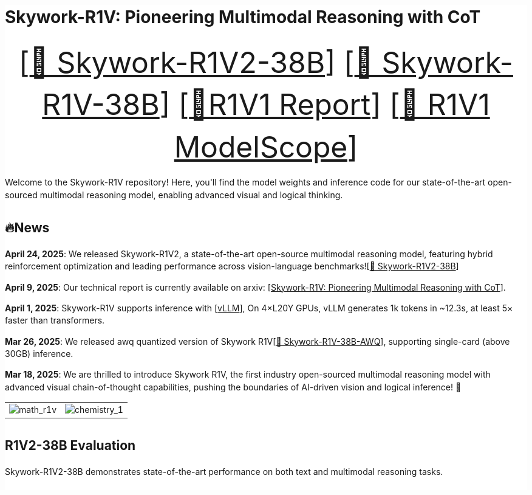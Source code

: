 



# Skywork-R1V: Pioneering Multimodal Reasoning with CoT
<font size=7><div align='center' >  [[🤗 Skywork-R1V2-38B](https://huggingface.co/Skywork/Skywork-R1V2-38B)] [[🤗 Skywork-R1V-38B](https://huggingface.co/Skywork/Skywork-R1V-38B)] [[📖R1V1 Report](https://arxiv.org/abs/2504.05599)] [[🤖 R1V1 ModelScope](https://modelscope.cn/models/Skywork/Skywork-R1V-38B)]</div></font>

Welcome to the Skywork-R1V repository! Here, you'll find the model weights and inference code for our state-of-the-art open-sourced multimodal reasoning model, enabling advanced visual and logical thinking.
## 🔥News
**April 24, 2025**: We released Skywork-R1V2, a state-of-the-art open-source multimodal reasoning model, featuring hybrid reinforcement optimization and leading performance across vision-language benchmarks![[🤗 Skywork-R1V2-38B](https://huggingface.co/Skywork/Skywork-R1V2-38B)] 

**April 9, 2025**: Our technical report is currently available on arxiv: [[Skywork-R1V: Pioneering Multimodal Reasoning with CoT](https://arxiv.org/abs/2504.05599)].

**April 1, 2025**: Skywork-R1V supports inference with [[vLLM](https://github.com/vllm-project/vllm)], On 4×L20Y GPUs, vLLM generates 1k tokens in ~12.3s, at least 5× faster than transformers.

**Mar 26, 2025**: We released awq quantized version of Skywork R1V[[🤗 Skywork-R1V-38B-AWQ](https://huggingface.co/Skywork/Skywork-R1V-38B-AWQ)], supporting single-card (above 30GB) inference.

**Mar 18, 2025**: We are thrilled to introduce Skywork R1V, the first industry open-sourced multimodal reasoning model with advanced visual chain-of-thought capabilities, pushing the boundaries of AI-driven vision and logical inference! 🚀



<div align="center">
  <table>
    <tr>
      <td>
        <img src="https://github.com/SkyworkAI/Skywork-R1V/blob/main/imgs/math_r1v.gif" width="450" height="400" alt="math_r1v" />
      </td>
      <td>
        <img src="https://github.com/SkyworkAI/Skywork-R1V/blob/main/imgs/Chemistry_cn.gif" width="450" height="400" alt="chemistry_1" />
      </td>
    </tr>
  </table>
</div>


## R1V2-38B Evaluation
Skywork-R1V2-38B demonstrates state-of-the-art performance on both text and multimodal reasoning tasks.
<br></br>

